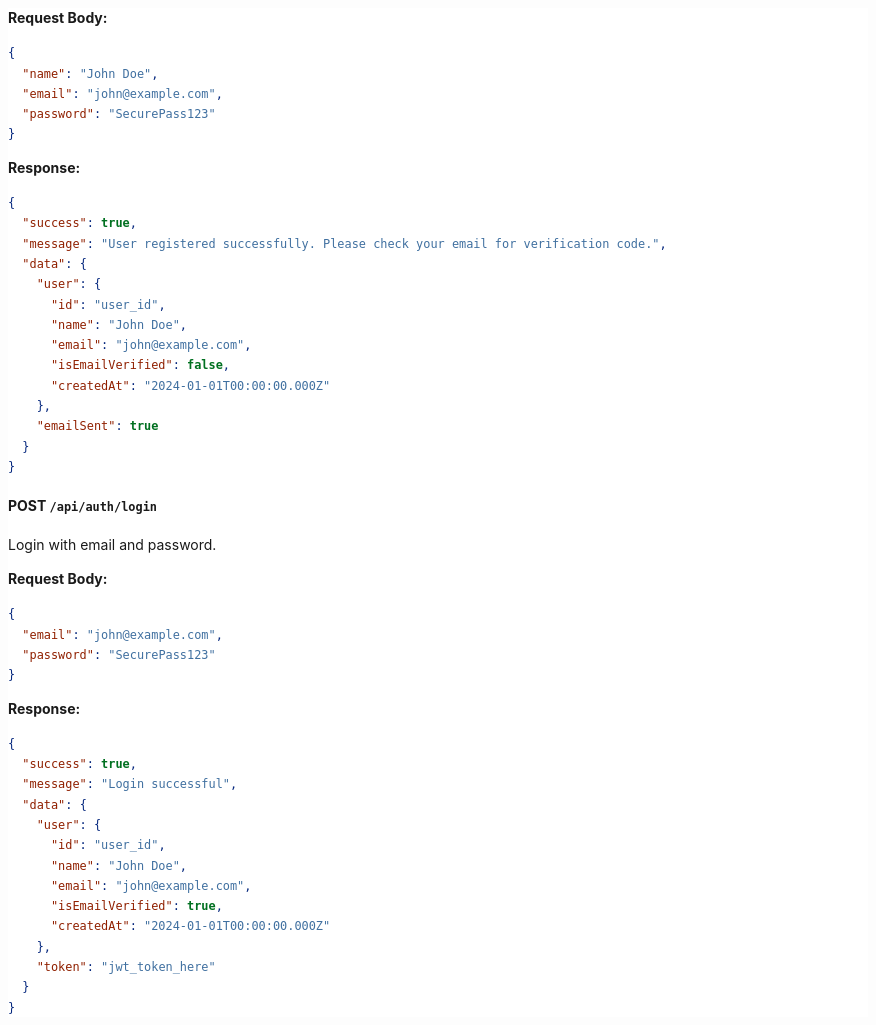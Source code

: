 **Request Body:**
```json
{
  "name": "John Doe",
  "email": "john@example.com",
  "password": "SecurePass123"
}
```

**Response:**
```json
{
  "success": true,
  "message": "User registered successfully. Please check your email for verification code.",
  "data": {
    "user": {
      "id": "user_id",
      "name": "John Doe",
      "email": "john@example.com",
      "isEmailVerified": false,
      "createdAt": "2024-01-01T00:00:00.000Z"
    },
    "emailSent": true
  }
}
```

#### POST `/api/auth/login`
Login with email and password.

**Request Body:**
```json
{
  "email": "john@example.com",
  "password": "SecurePass123"
}
```

**Response:**
```json
{
  "success": true,
  "message": "Login successful",
  "data": {
    "user": {
      "id": "user_id",
      "name": "John Doe",
      "email": "john@example.com",
      "isEmailVerified": true,
      "createdAt": "2024-01-01T00:00:00.000Z"
    },
    "token": "jwt_token_here"
  }
}
```
